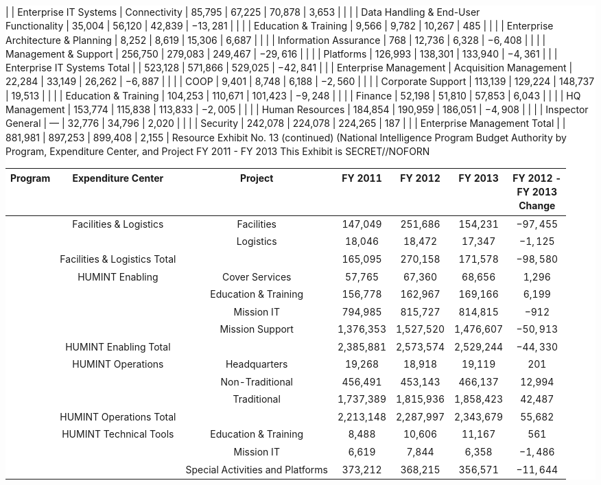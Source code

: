 |  | Enterprise IT Systems | Connectivity | 85,795 | 67,225 | 70,878 | 3,653 |
|  |  | Data Handling \& End-User <br> Functionality | 35,004 | 56,120 | 42,839 | $-13,281$ |
|  |  | Education \& Training | 9,566 | 9,782 | 10,267 | 485 |
|  |  | Enterprise Architecture \& Planning | 8,252 | 8,619 | 15,306 | 6,687 |
|  |  | Information Assurance | 768 | 12,736 | 6,328 | $-6,408$ |
|  |  | Management \& Support | 256,750 | 279,083 | 249,467 | $-29,616$ |
|  |  | Platforms | 126,993 | 138,301 | 133,940 | $-4,361$ |
|  | Enterprise IT Systems Total |  | 523,128 | 571,866 | 529,025 | $-42,841$ |
|  | Enterprise Management | Acquisition Management | 22,284 | 33,149 | 26,262 | $-6,887$ |
|  |  | COOP | 9,401 | 8,748 | 6,188 | $-2,560$ |
|  |  | Corporate Support | 113,139 | 129,224 | 148,737 | 19,513 |
|  |  | Education \& Training | 104,253 | 110,671 | 101,423 | $-9,248$ |
|  |  | Finance | 52,198 | 51,810 | 57,853 | 6,043 |
|  |  | HQ Management | 153,774 | 115,838 | 113,833 | $-2,005$ |
|  |  | Human Resources | 184,854 | 190,959 | 186,051 | $-4,908$ |
|  |  | Inspector General | — | 32,776 | 34,796 | 2,020 |
|  |  | Security | 242,078 | 224,078 | 224,265 | 187 |
|  | Enterprise Management Total |  | 881,981 | 897,253 | 899,408 | 2,155 |
Resource Exhibit No. 13 (continued)
(National Intelligence Program
Budget Authority by Program, Expenditure Center, and Project
FY 2011 - FY 2013
This Exhibit is SECRET//NOFORN

| Program | Expenditure Center | Project | FY 2011 | FY 2012 | FY 2013 | FY 2012 - <br> FY 2013 <br> Change |
| :--: | :--: | :--: | :--: | :--: | :--: | :--: |
|  | Facilities \& Logistics | Facilities | 147,049 | 251,686 | 154,231 | $-97,455$ |
|  |  | Logistics | 18,046 | 18,472 | 17,347 | $-1,125$ |
|  | Facilities \& Logistics Total |  | 165,095 | 270,158 | 171,578 | $-98,580$ |
|  | HUMINT Enabling | Cover Services | 57,765 | 67,360 | 68,656 | 1,296 |
|  |  | Education \& Training | 156,778 | 162,967 | 169,166 | 6,199 |
|  |  | Mission IT | 794,985 | 815,727 | 814,815 | $-912$ |
|  |  | Mission Support | 1,376,353 | 1,527,520 | 1,476,607 | $-50,913$ |
|  | HUMINT Enabling Total |  | 2,385,881 | 2,573,574 | 2,529,244 | $-44,330$ |
|  | HUMINT Operations | Headquarters | 19,268 | 18,918 | 19,119 | 201 |
|  |  | Non-Traditional | 456,491 | 453,143 | 466,137 | 12,994 |
|  |  | Traditional | 1,737,389 | 1,815,936 | 1,858,423 | 42,487 |
|  | HUMINT Operations Total |  | 2,213,148 | 2,287,997 | 2,343,679 | 55,682 |
|  | HUMINT Technical Tools | Education \& Training | 8,488 | 10,606 | 11,167 | 561 |
|  |  | Mission IT | 6,619 | 7,844 | 6,358 | $-1,486$ |
|  |  | Special Activities and Platforms | 373,212 | 368,215 | 356,571 | $-11,644$ |